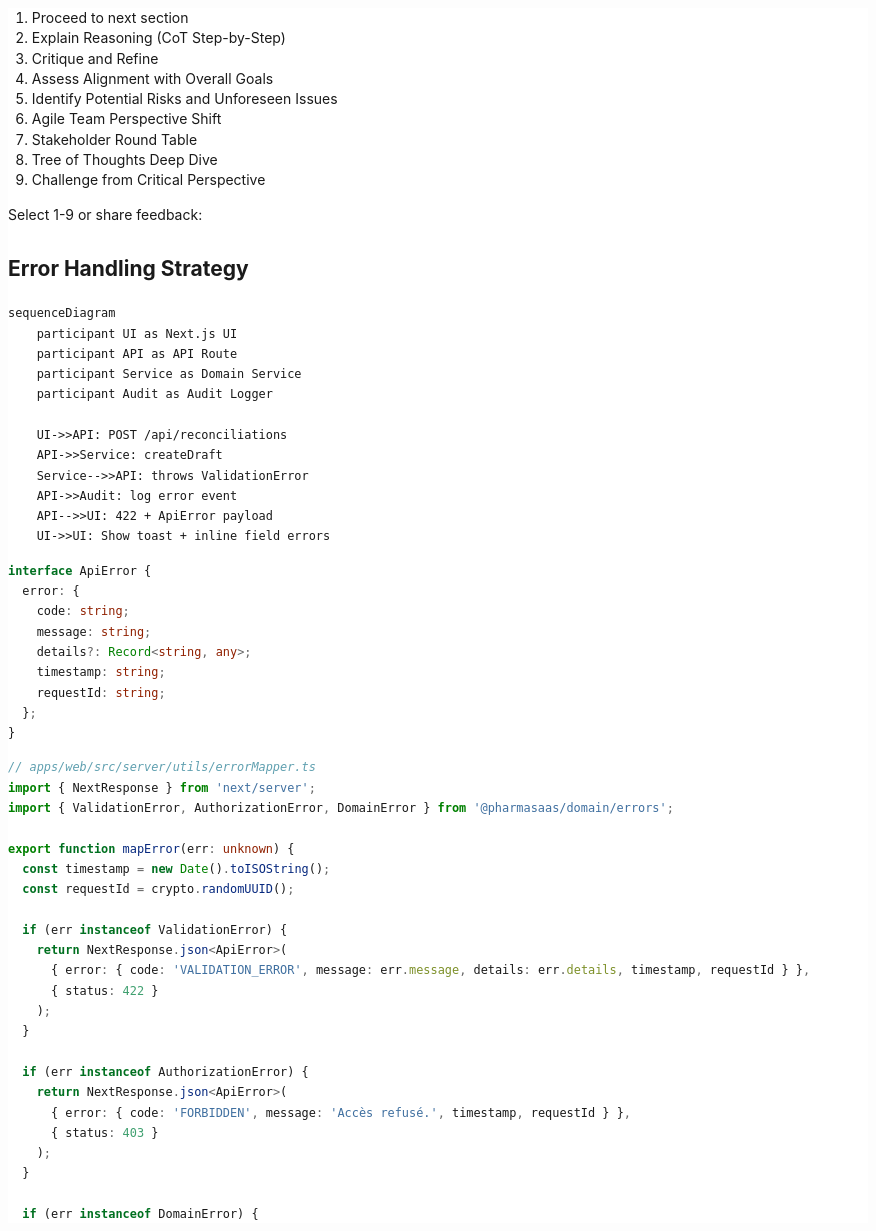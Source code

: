 1. Proceed to next section  
2. Explain Reasoning (CoT Step-by-Step)  
3. Critique and Refine  
4. Assess Alignment with Overall Goals  
5. Identify Potential Risks and Unforeseen Issues  
6. Agile Team Perspective Shift  
7. Stakeholder Round Table  
8. Tree of Thoughts Deep Dive  
9. Challenge from Critical Perspective  

Select 1-9 or share feedback:

## Error Handling Strategy

```mermaid
sequenceDiagram
    participant UI as Next.js UI
    participant API as API Route
    participant Service as Domain Service
    participant Audit as Audit Logger

    UI->>API: POST /api/reconciliations
    API->>Service: createDraft
    Service-->>API: throws ValidationError
    API->>Audit: log error event
    API-->>UI: 422 + ApiError payload
    UI->>UI: Show toast + inline field errors
```

```typescript
interface ApiError {
  error: {
    code: string;
    message: string;
    details?: Record<string, any>;
    timestamp: string;
    requestId: string;
  };
}
```

```typescript
// apps/web/src/server/utils/errorMapper.ts
import { NextResponse } from 'next/server';
import { ValidationError, AuthorizationError, DomainError } from '@pharmasaas/domain/errors';

export function mapError(err: unknown) {
  const timestamp = new Date().toISOString();
  const requestId = crypto.randomUUID();

  if (err instanceof ValidationError) {
    return NextResponse.json<ApiError>(
      { error: { code: 'VALIDATION_ERROR', message: err.message, details: err.details, timestamp, requestId } },
      { status: 422 }
    );
  }

  if (err instanceof AuthorizationError) {
    return NextResponse.json<ApiError>(
      { error: { code: 'FORBIDDEN', message: 'Accès refusé.', timestamp, requestId } },
      { status: 403 }
    );
  }

  if (err instanceof DomainError) {
```